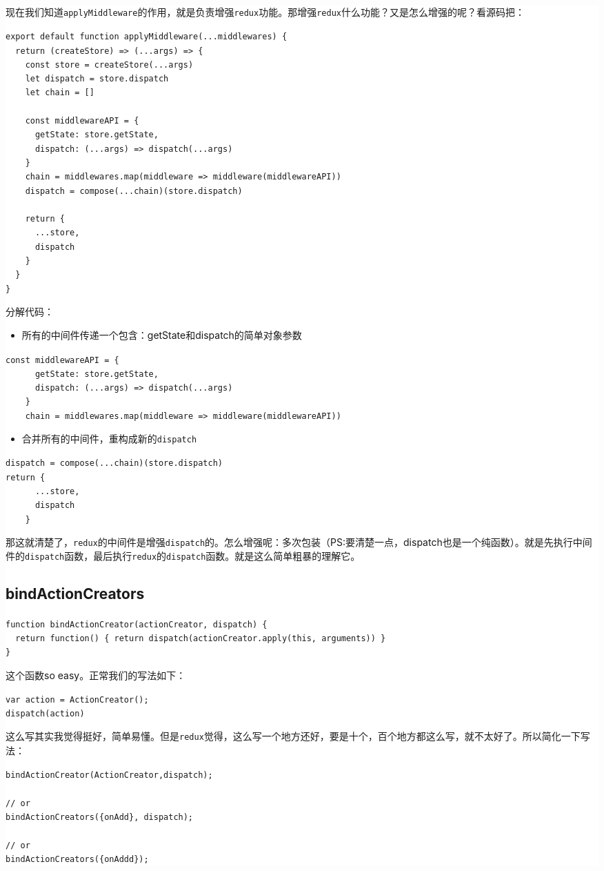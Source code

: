 现在我们知道`applyMiddleware`的作用，就是负责增强`redux`功能。那增强`redux`什么功能？又是怎么增强的呢？看源码把：
```JS
export default function applyMiddleware(...middlewares) {
  return (createStore) => (...args) => {
    const store = createStore(...args)
    let dispatch = store.dispatch
    let chain = []

    const middlewareAPI = {
      getState: store.getState,
      dispatch: (...args) => dispatch(...args)
    }
    chain = middlewares.map(middleware => middleware(middlewareAPI))
    dispatch = compose(...chain)(store.dispatch)

    return {
      ...store,
      dispatch
    }
  }
}
```
分解代码：
- 所有的中间件传递一个包含：getState和dispatch的简单对象参数
```
const middlewareAPI = {
      getState: store.getState,
      dispatch: (...args) => dispatch(...args)
    }
    chain = middlewares.map(middleware => middleware(middlewareAPI))
```
- 合并所有的中间件，重构成新的`dispatch`
```JS
dispatch = compose(...chain)(store.dispatch)
return {
      ...store,
      dispatch
    }
```
那这就清楚了，`redux`的中间件是增强`dispatch`的。怎么增强呢：多次包装（PS:要清楚一点，dispatch也是一个纯函数）。就是先执行中间件的`dispatch`函数，最后执行`redux`的`dispatch`函数。就是这么简单粗暴的理解它。


## bindActionCreators
```JS
function bindActionCreator(actionCreator, dispatch) {
  return function() { return dispatch(actionCreator.apply(this, arguments)) }
}
```
这个函数so easy。正常我们的写法如下：
```JS
var action = ActionCreator();
dispatch(action)
```
这么写其实我觉得挺好，简单易懂。但是`redux`觉得，这么写一个地方还好，要是十个，百个地方都这么写，就不太好了。所以简化一下写法：
```JS
bindActionCreator(ActionCreator,dispatch);

// or 
bindActionCreators({onAdd}, dispatch);

// or
bindActionCreators({onAddd});
```
